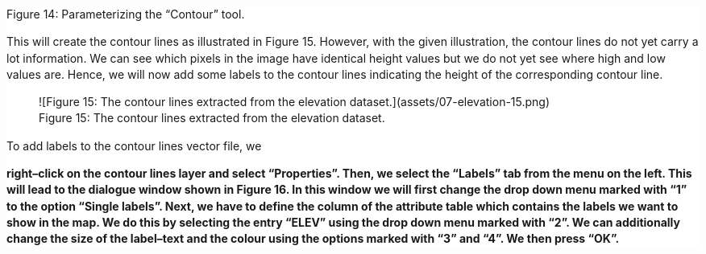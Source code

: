   <figcaption>Figure 14: Parameterizing the “Contour” tool.</figcaption>
</figure>

This will create the contour lines as illustrated in Figure 15. However, with the given illustration, the contour lines do not yet carry a lot information. We can see which pixels in the image have identical height values but we do not yet see where high and low values are. Hence, we will now add some labels to the contour lines indicating the height of the corresponding contour line.

<figure markdown>
  ![Figure 15: The contour lines extracted from the elevation dataset.](assets/07-elevation-15.png)
  <figcaption>Figure 15: The contour lines extracted from the elevation dataset.</figcaption>
</figure>

To add labels to the contour lines vector file, we

**right–click on the contour lines layer and select “Properties”. Then, we select the “Labels” tab from the menu on the left. This will lead to the dialogue window shown in Figure 16. In this window we will first change the drop down menu marked with “1” to the option “Single labels”. Next, we have to define the column of the attribute table which contains the labels we want to show in the map. We do this by selecting the entry “ELEV” using the drop down menu marked with “2”. We can additionally change the size of the label–text and the colour using the options marked with “3” and “4”. We then press “OK”.**
